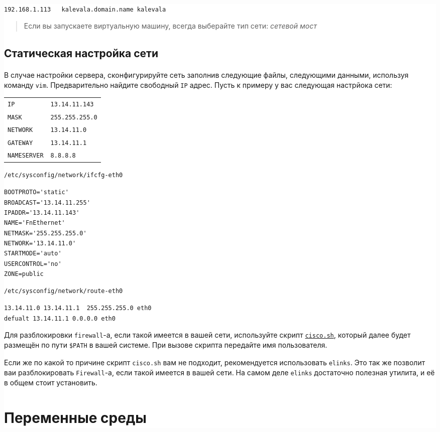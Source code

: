 ```
192.168.1.113	kalevala.domain.name kalevala
```

> Если вы запускаете виртуальную машину, всегда выберайте тип сети:
> *сетевой мост*

## Статическая настройка сети

В случае настройки сервера, сконфигурируйте сеть заполнив следующие файлы,
следующими данными, используя команду `vim`. Предварительно найдите свободный
`IP` адрес. Пусть к примеру у вас следующая настрйока сети:

|              |                 |
| :----------- | :-------------- |
| `IP`         | `13.14.11.143`  |
| `MASK`       | `255.255.255.0` |
| `NETWORK`    | `13.14.11.0`    |
| `GATEWAY`    | `13.14.11.1`    |
| `NAMESERVER` | `8.8.8.8`       |

`/etc/sysconfig/network/ifcfg-eth0`

```
BOOTPROTO='static'
BROADCAST='13.14.11.255'
IPADDR='13.14.11.143'
NAME='FnEthernet'
NETMASK='255.255.255.0'
NETWORK='13.14.11.0'
STARTMODE='auto'
USERCONTROL='no'
ZONE=public
```

`/etc/sysconfig/network/route-eth0`

```
13.14.11.0 13.14.11.1  255.255.255.0 eth0
defualt 13.14.11.1 0.0.0.0 eth0
```

Для разблокировки `firewall`-а, если такой имеется в вашей сети, используйте
скрипт [`cisco.sh`](../scripts/cisco.sh), который далее будет размещён по пути
`$PATH` в вашей системе. При вызове скрипта передайте имя пользователя.

Если же по какой то причине скрипт `cisco.sh` вам не подходит, рекомендуется
использовать `elinks`. Это так же позволит ваи разблокировать `Firewall`-а,
если такой имеется в вашей сети. На самом деле `elinks` достаточно полезная
утилита, и её в общем стоит установить.

# Переменные среды
